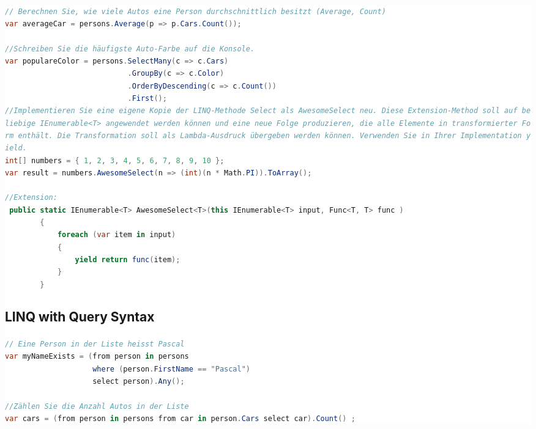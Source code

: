 ```C#
// Berechnen Sie, wie viele Autos eine Person durchschnittlich besitzt (Average, Count)
var averageCar = persons.Average(p => p.Cars.Count());

//Schreiben Sie die häufigste Auto-Farbe auf die Konsole.
var populareColor = persons.SelectMany(c => c.Cars)
                            .GroupBy(c => c.Color)
                            .OrderByDescending(c => c.Count())
                            .First();
//Implementieren Sie eine eigene Kopie der LINQ-Methode Select als AwesomeSelect neu. Diese Extension-Method soll auf beliebige IEnumerable<T> angewendet werden können und eine neue Folge produzieren, die alle Elemente in transformierter Form enthält. Die Transformation soll als Lambda-Ausdruck übergeben werden können. Verwenden Sie in Ihrer Implementation yield.
int[] numbers = { 1, 2, 3, 4, 5, 6, 7, 8, 9, 10 }; 
var result = numbers.AwesomeSelect(n => (int)(n * Math.PI)).ToArray();

//Extension:
 public static IEnumerable<T> AwesomeSelect<T>(this IEnumerable<T> input, Func<T, T> func )
        {
            foreach (var item in input)
            {
                yield return func(item);
            }
        }
```

## LINQ with Query Syntax

```C#
// Eine Person in der Liste heisst Pascal
var myNameExists = (from person in persons
                    where (person.FirstName == "Pascal")
                    select person).Any();

//Zählen Sie die Anzahl Autos in der Liste 
var cars = (from person in persons from car in person.Cars select car).Count() ;
```

